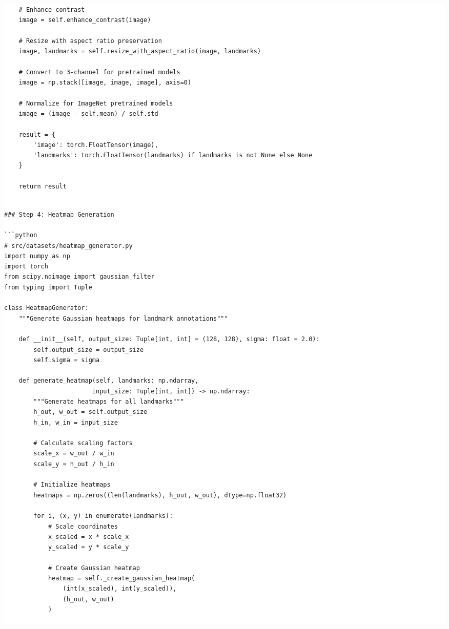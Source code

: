        # Enhance contrast
        image = self.enhance_contrast(image)
        
        # Resize with aspect ratio preservation
        image, landmarks = self.resize_with_aspect_ratio(image, landmarks)
        
        # Convert to 3-channel for pretrained models
        image = np.stack([image, image, image], axis=0)
        
        # Normalize for ImageNet pretrained models
        image = (image - self.mean) / self.std
        
        result = {
            'image': torch.FloatTensor(image),
            'landmarks': torch.FloatTensor(landmarks) if landmarks is not None else None
        }
        
        return result
```

### Step 4: Heatmap Generation

```python
# src/datasets/heatmap_generator.py
import numpy as np
import torch
from scipy.ndimage import gaussian_filter
from typing import Tuple

class HeatmapGenerator:
    """Generate Gaussian heatmaps for landmark annotations"""
    
    def __init__(self, output_size: Tuple[int, int] = (128, 128), sigma: float = 2.0):
        self.output_size = output_size
        self.sigma = sigma
    
    def generate_heatmap(self, landmarks: np.ndarray, 
                        input_size: Tuple[int, int]) -> np.ndarray:
        """Generate heatmaps for all landmarks"""
        h_out, w_out = self.output_size
        h_in, w_in = input_size
        
        # Calculate scaling factors
        scale_x = w_out / w_in
        scale_y = h_out / h_in
        
        # Initialize heatmaps
        heatmaps = np.zeros((len(landmarks), h_out, w_out), dtype=np.float32)
        
        for i, (x, y) in enumerate(landmarks):
            # Scale coordinates
            x_scaled = x * scale_x
            y_scaled = y * scale_y
            
            # Create Gaussian heatmap
            heatmap = self._create_gaussian_heatmap(
                (int(x_scaled), int(y_scaled)), 
                (h_out, w_out)
            )
            
```